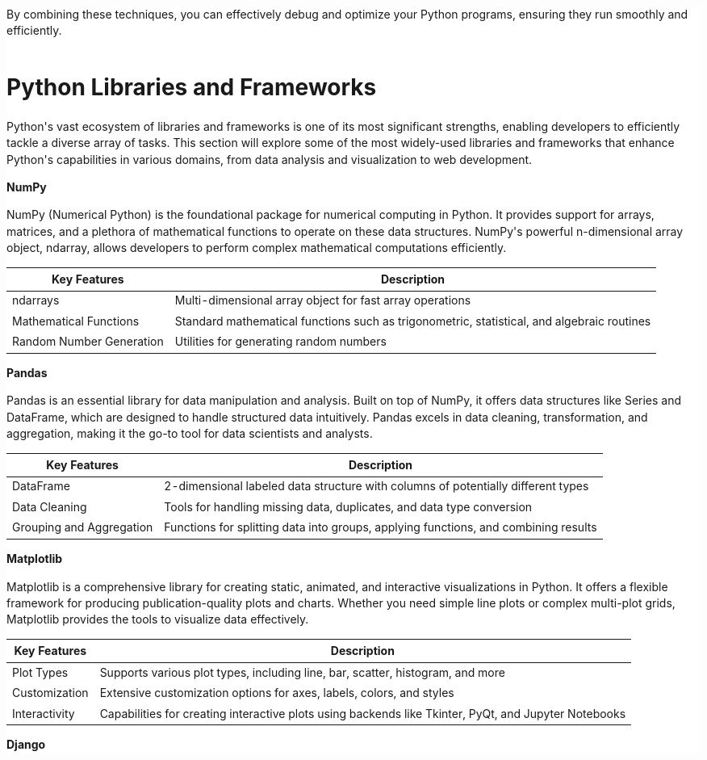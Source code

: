 By combining these techniques, you can effectively debug and optimize your Python programs, ensuring they run smoothly and efficiently.
# Python Libraries and Frameworks
Python's vast ecosystem of libraries and frameworks is one of its most significant strengths, enabling developers to efficiently tackle a diverse array of tasks. This section will explore some of the most widely-used libraries and frameworks that enhance Python's capabilities in various domains, from data analysis and visualization to web development.

**NumPy**

NumPy (Numerical Python) is the foundational package for numerical computing in Python. It provides support for arrays, matrices, and a plethora of mathematical functions to operate on these data structures. NumPy's powerful n-dimensional array object, ndarray, allows developers to perform complex mathematical computations efficiently.

| Key Features | Description |
|--------------|-------------|
| ndarrays | Multi-dimensional array object for fast array operations |
| Mathematical Functions | Standard mathematical functions such as trigonometric, statistical, and algebraic routines |
| Random Number Generation | Utilities for generating random numbers |

**Pandas**

Pandas is an essential library for data manipulation and analysis. Built on top of NumPy, it offers data structures like Series and DataFrame, which are designed to handle structured data intuitively. Pandas excels in data cleaning, transformation, and aggregation, making it the go-to tool for data scientists and analysts.

| Key Features | Description |
|--------------|-------------|
| DataFrame | 2-dimensional labeled data structure with columns of potentially different types |
| Data Cleaning | Tools for handling missing data, duplicates, and data type conversion |
| Grouping and Aggregation | Functions for splitting data into groups, applying functions, and combining results |

**Matplotlib**

Matplotlib is a comprehensive library for creating static, animated, and interactive visualizations in Python. It offers a flexible framework for producing publication-quality plots and charts. Whether you need simple line plots or complex multi-plot grids, Matplotlib provides the tools to visualize data effectively.

| Key Features | Description |
|--------------|-------------|
| Plot Types | Supports various plot types, including line, bar, scatter, histogram, and more |
| Customization | Extensive customization options for axes, labels, colors, and styles |
| Interactivity | Capabilities for creating interactive plots using backends like Tkinter, PyQt, and Jupyter Notebooks |

**Django**
